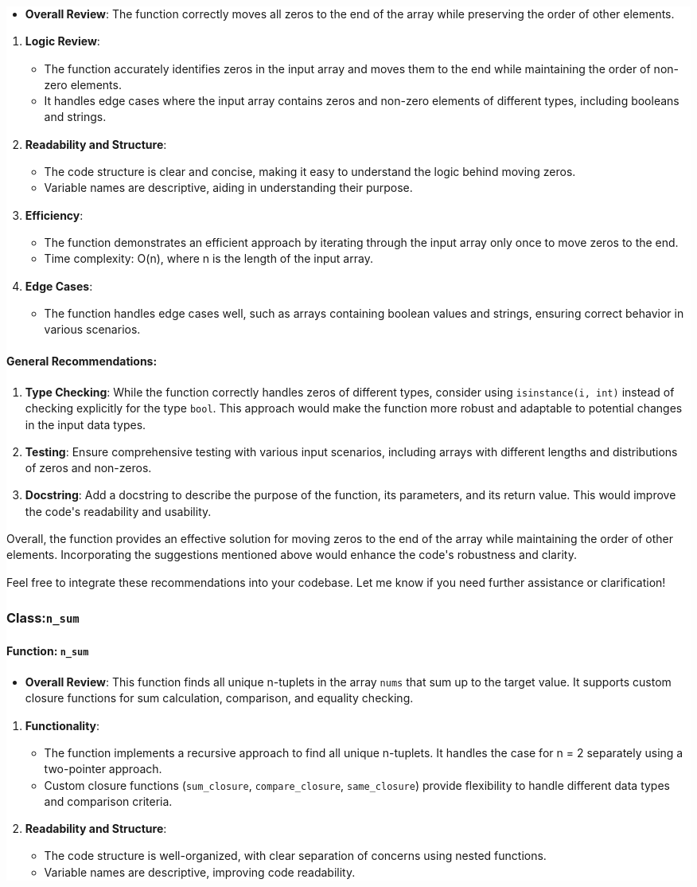 - **Overall Review**: The function correctly moves all zeros to the end of the array while preserving the order of other elements.

1. **Logic Review**:
   - The function accurately identifies zeros in the input array and moves them to the end while maintaining the order of non-zero elements.
   - It handles edge cases where the input array contains zeros and non-zero elements of different types, including booleans and strings.

2. **Readability and Structure**:
   - The code structure is clear and concise, making it easy to understand the logic behind moving zeros.
   - Variable names are descriptive, aiding in understanding their purpose.

3. **Efficiency**:
   - The function demonstrates an efficient approach by iterating through the input array only once to move zeros to the end.
   - Time complexity: O(n), where n is the length of the input array.

4. **Edge Cases**:
   - The function handles edge cases well, such as arrays containing boolean values and strings, ensuring correct behavior in various scenarios.

#### General Recommendations:

1. **Type Checking**: While the function correctly handles zeros of different types, consider using `isinstance(i, int)` instead of checking explicitly for the type `bool`. This approach would make the function more robust and adaptable to potential changes in the input data types.

2. **Testing**: Ensure comprehensive testing with various input scenarios, including arrays with different lengths and distributions of zeros and non-zeros.

3. **Docstring**: Add a docstring to describe the purpose of the function, its parameters, and its return value. This would improve the code's readability and usability.

Overall, the function provides an effective solution for moving zeros to the end of the array while maintaining the order of other elements. Incorporating the suggestions mentioned above would enhance the code's robustness and clarity.

Feel free to integrate these recommendations into your codebase. Let me know if you need further assistance or clarification!
### Class:`n_sum`
#### Function: `n_sum`

- **Overall Review**: This function finds all unique n-tuplets in the array `nums` that sum up to the target value. It supports custom closure functions for sum calculation, comparison, and equality checking.

1. **Functionality**:
   - The function implements a recursive approach to find all unique n-tuplets. It handles the case for n = 2 separately using a two-pointer approach.
   - Custom closure functions (`sum_closure`, `compare_closure`, `same_closure`) provide flexibility to handle different data types and comparison criteria.

2. **Readability and Structure**:
   - The code structure is well-organized, with clear separation of concerns using nested functions.
   - Variable names are descriptive, improving code readability.
